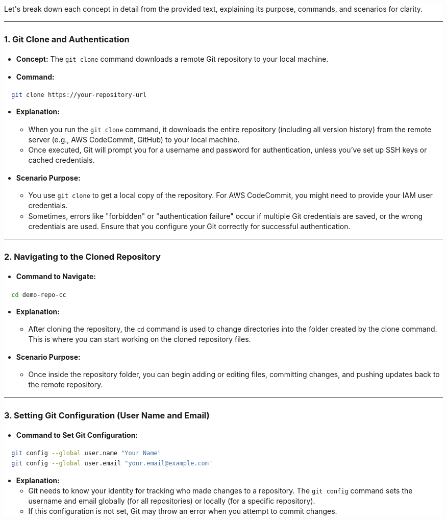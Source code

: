 Let's break down each concept in detail from the provided text, explaining its purpose, commands, and scenarios for clarity.

---

### **1. Git Clone and Authentication**

- **Concept:** The `git clone` command downloads a remote Git repository to your local machine. 

- **Command:**
```bash
  git clone https://your-repository-url
```

- **Explanation:**
  - When you run the `git clone` command, it downloads the entire repository (including all version history) from the remote server (e.g., AWS CodeCommit, GitHub) to your local machine.
  - Once executed, Git will prompt you for a username and password for authentication, unless you’ve set up SSH keys or cached credentials.

- **Scenario Purpose:** 
  - You use `git clone` to get a local copy of the repository. For AWS CodeCommit, you might need to provide your IAM user credentials.
  - Sometimes, errors like "forbidden" or "authentication failure" occur if multiple Git credentials are saved, or the wrong credentials are used. Ensure that you configure your Git correctly for successful authentication.

---

### **2. Navigating to the Cloned Repository**

- **Command to Navigate:**
```bash
  cd demo-repo-cc
```

- **Explanation:**
  - After cloning the repository, the `cd` command is used to change directories into the folder created by the clone command. This is where you can start working on the cloned repository files.

- **Scenario Purpose:** 
  - Once inside the repository folder, you can begin adding or editing files, committing changes, and pushing updates back to the remote repository.

---

### **3. Setting Git Configuration (User Name and Email)**

- **Command to Set Git Configuration:**
```bash
  git config --global user.name "Your Name"
  git config --global user.email "your.email@example.com"
```

- **Explanation:**
  - Git needs to know your identity for tracking who made changes to a repository. The `git config` command sets the username and email globally (for all repositories) or locally (for a specific repository).
  - If this configuration is not set, Git may throw an error when you attempt to commit changes.
